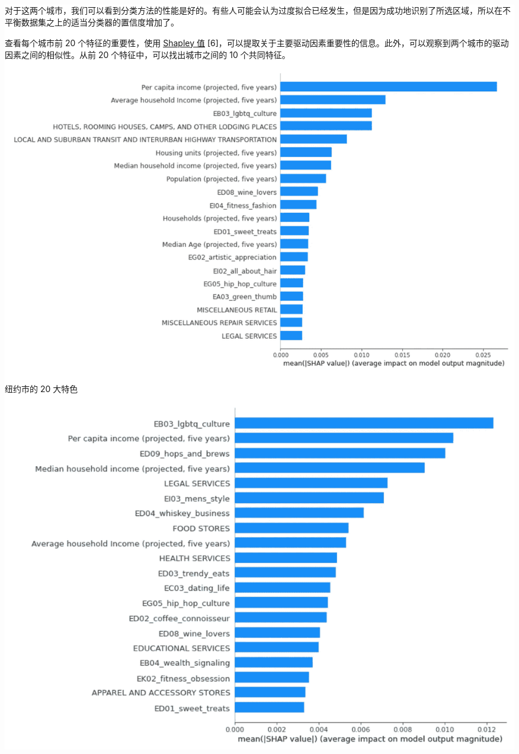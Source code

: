对于这两个城市，我们可以看到分类方法的性能是好的。有些人可能会认为过度拟合已经发生，但是因为成功地识别了所选区域，所以在不平衡数据集之上的适当分类器的置信度增加了。

查看每个城市前 20 个特征的重要性，使用 [Shapley 值](https://en.wikipedia.org/wiki/Shapley_value) [6]，可以提取关于主要驱动因素重要性的信息。此外，可以观察到两个城市的驱动因素之间的相似性。从前 20 个特征中，可以找出城市之间的 10 个共同特征。

![](img/41b6ad8f91803605f07e74faaba7288e.png)

纽约市的 20 大特色

![](img/c38667e75bebaf9f3acf7f7e6850d36c.png)